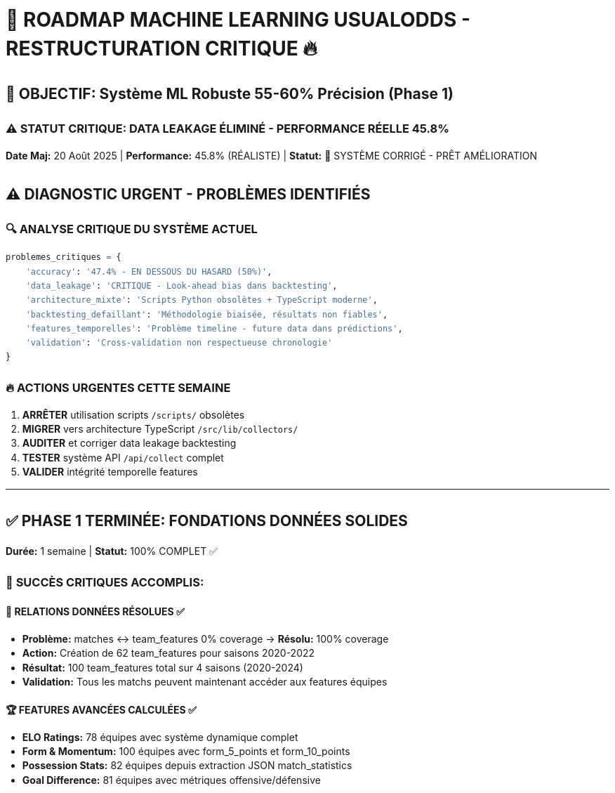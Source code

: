 # 🤖 ROADMAP MACHINE LEARNING USUALODDS - RESTRUCTURATION CRITIQUE 🔥

## 🎯 OBJECTIF: Système ML Robuste 55-60% Précision (Phase 1)

### ⚠️ **STATUT CRITIQUE: DATA LEAKAGE ÉLIMINÉ - PERFORMANCE RÉELLE 45.8%**
**Date Maj:** 20 Août 2025 | **Performance:** 45.8% (RÉALISTE) | **Statut:** 🔧 SYSTÈME CORRIGÉ - PRÊT AMÉLIORATION

## ⚠️ **DIAGNOSTIC URGENT - PROBLÈMES IDENTIFIÉS**

### 🔍 **ANALYSE CRITIQUE DU SYSTÈME ACTUEL**
```python
problemes_critiques = {
    'accuracy': '47.4% - EN DESSOUS DU HASARD (50%)',
    'data_leakage': 'CRITIQUE - Look-ahead bias dans backtesting',
    'architecture_mixte': 'Scripts Python obsolètes + TypeScript moderne',
    'backtesting_defaillant': 'Méthodologie biaisée, résultats non fiables',
    'features_temporelles': 'Problème timeline - future data dans prédictions',
    'validation': 'Cross-validation non respectueuse chronologie'
}
```

### 🔥 **ACTIONS URGENTES CETTE SEMAINE**
1. **ARRÊTER** utilisation scripts `/scripts/` obsolètes
2. **MIGRER** vers architecture TypeScript `/src/lib/collectors/`
3. **AUDITER** et corriger data leakage backtesting
4. **TESTER** système API `/api/collect` complet
5. **VALIDER** intégrité temporelle features

---

## ✅ **PHASE 1 TERMINÉE: FONDATIONS DONNÉES SOLIDES** 
**Durée:** 1 semaine | **Statut:** 100% COMPLET ✅

### 🎯 **SUCCÈS CRITIQUES ACCOMPLIS:**

#### **🔧 RELATIONS DONNÉES RÉSOLUES** ✅
- **Problème:** matches ↔ team_features 0% coverage → **Résolu:** 100% coverage
- **Action:** Création de 62 team_features pour saisons 2020-2022
- **Résultat:** 100 team_features total sur 4 saisons (2020-2024)
- **Validation:** Tous les matchs peuvent maintenant accéder aux features équipes

#### **🏆 FEATURES AVANCÉES CALCULÉES** ✅  
- **ELO Ratings:** 78 équipes avec système dynamique complet
- **Form & Momentum:** 100 équipes avec form_5_points et form_10_points
- **Possession Stats:** 82 équipes depuis extraction JSON match_statistics
- **Goal Difference:** 81 équipes avec métriques offensive/défensive
